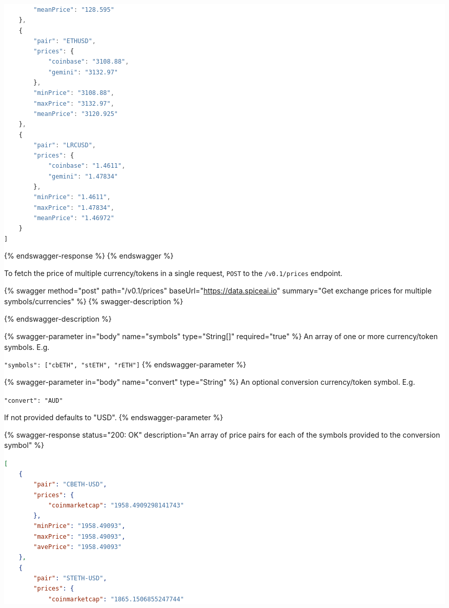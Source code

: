 ```javascript
		"meanPrice": "128.595"
	},
	{
		"pair": "ETHUSD",
		"prices": {
			"coinbase": "3108.88",
			"gemini": "3132.97"
		},
		"minPrice": "3108.88",
		"maxPrice": "3132.97",
		"meanPrice": "3120.925"
	},
	{
		"pair": "LRCUSD",
		"prices": {
			"coinbase": "1.4611",
			"gemini": "1.47834"
		},
		"minPrice": "1.4611",
		"maxPrice": "1.47834",
		"meanPrice": "1.46972"
	}
]
```
{% endswagger-response %}
{% endswagger %}

To fetch the price of multiple currency/tokens in a single request, `POST` to the `/v0.1/prices` endpoint.

{% swagger method="post" path="/v0.1/prices" baseUrl="https://data.spiceai.io" summary="Get exchange prices for multiple symbols/currencies" %}
{% swagger-description %}

{% endswagger-description %}

{% swagger-parameter in="body" name="symbols" type="String[]" required="true" %}
An array of one or more currency/token symbols. E.g. 

`"symbols": ["cbETH", "stETH", "rETH"]`
{% endswagger-parameter %}

{% swagger-parameter in="body" name="convert" type="String" %}
An optional conversion currency/token symbol. E.g. 

`"convert": "AUD"`

  If not provided defaults to "USD".
{% endswagger-parameter %}

{% swagger-response status="200: OK" description="An array of price pairs for each of the symbols provided to the conversion symbol" %}
```json
[
	{
		"pair": "CBETH-USD",
		"prices": {
			"coinmarketcap": "1958.4909298141743"
		},
		"minPrice": "1958.49093",
		"maxPrice": "1958.49093",
		"avePrice": "1958.49093"
	},
	{
		"pair": "STETH-USD",
		"prices": {
			"coinmarketcap": "1865.1506855247744"
```